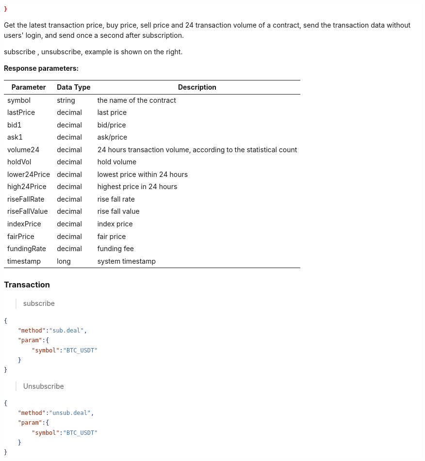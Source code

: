 ```json
}
```

Get the latest transaction price, buy price, sell price and 24 transaction volume of a contract, send the transaction data without users' login, and send once a second after subscription.

subscribe , unsubscribe, example is shown on the right.

**Response parameters:**
	
| Parameter  | Data Type   | Description  |
| ------------ | ------------ | ------------ |
| symbol  | string | the name of the contract |
| lastPrice  | decimal  | last price |
| bid1  | decimal  | bid/price |
| ask1  | decimal  | ask/price|
| volume24  | decimal  |  24 hours transaction volume, according to the statistical count |
| holdVol| decimal  |  hold volume |
| lower24Price  | decimal  | lowest price within 24 hours |
| high24Price  | decimal  | highest price in 24 hours |
| riseFallRate  | decimal  | rise fall rate |
| riseFallValue  | decimal  | rise fall value|
| indexPrice  | decimal  | index price |
| fairPrice  | decimal  | fair price |
| fundingRate  | decimal  | funding fee |
| timestamp  | long   | system timestamp|

### Transaction

> subscribe

```json
{
    "method":"sub.deal",
    "param":{
        "symbol":"BTC_USDT"
    }
}
```

> Unsubscribe

```json
{
    "method":"unsub.deal",
    "param":{
        "symbol":"BTC_USDT"
    }
}
```

